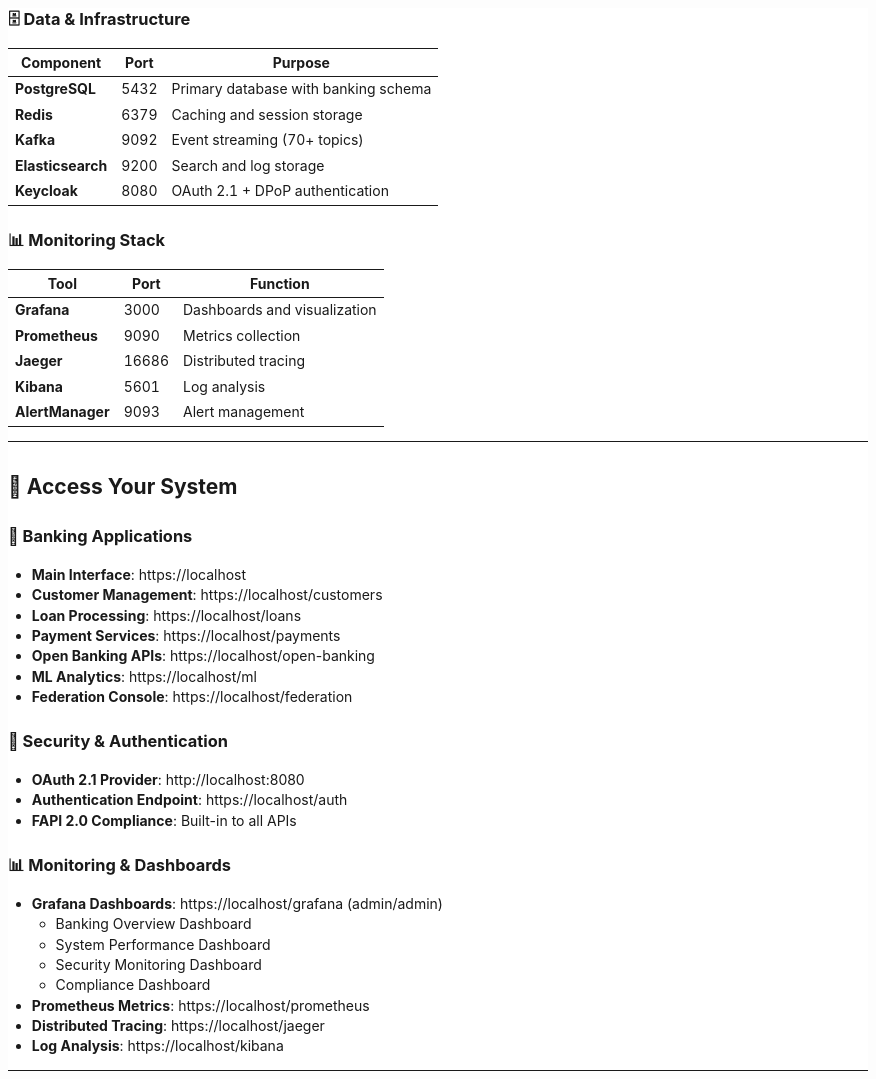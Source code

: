 ### **🗄️ Data & Infrastructure**
| Component | Port | Purpose |
|-----------|------|---------|
| **PostgreSQL** | 5432 | Primary database with banking schema |
| **Redis** | 6379 | Caching and session storage |
| **Kafka** | 9092 | Event streaming (70+ topics) |
| **Elasticsearch** | 9200 | Search and log storage |
| **Keycloak** | 8080 | OAuth 2.1 + DPoP authentication |

### **📊 Monitoring Stack**
| Tool | Port | Function |
|------|------|----------|
| **Grafana** | 3000 | Dashboards and visualization |
| **Prometheus** | 9090 | Metrics collection |
| **Jaeger** | 16686 | Distributed tracing |
| **Kibana** | 5601 | Log analysis |
| **AlertManager** | 9093 | Alert management |

---

## 🎯 **Access Your System**

### **🏦 Banking Applications**
- **Main Interface**: https://localhost
- **Customer Management**: https://localhost/customers
- **Loan Processing**: https://localhost/loans
- **Payment Services**: https://localhost/payments
- **Open Banking APIs**: https://localhost/open-banking
- **ML Analytics**: https://localhost/ml
- **Federation Console**: https://localhost/federation

### **🔐 Security & Authentication**
- **OAuth 2.1 Provider**: http://localhost:8080
- **Authentication Endpoint**: https://localhost/auth
- **FAPI 2.0 Compliance**: Built-in to all APIs

### **📊 Monitoring & Dashboards**
- **Grafana Dashboards**: https://localhost/grafana (admin/admin)
  - Banking Overview Dashboard
  - System Performance Dashboard
  - Security Monitoring Dashboard
  - Compliance Dashboard
- **Prometheus Metrics**: https://localhost/prometheus
- **Distributed Tracing**: https://localhost/jaeger
- **Log Analysis**: https://localhost/kibana

---